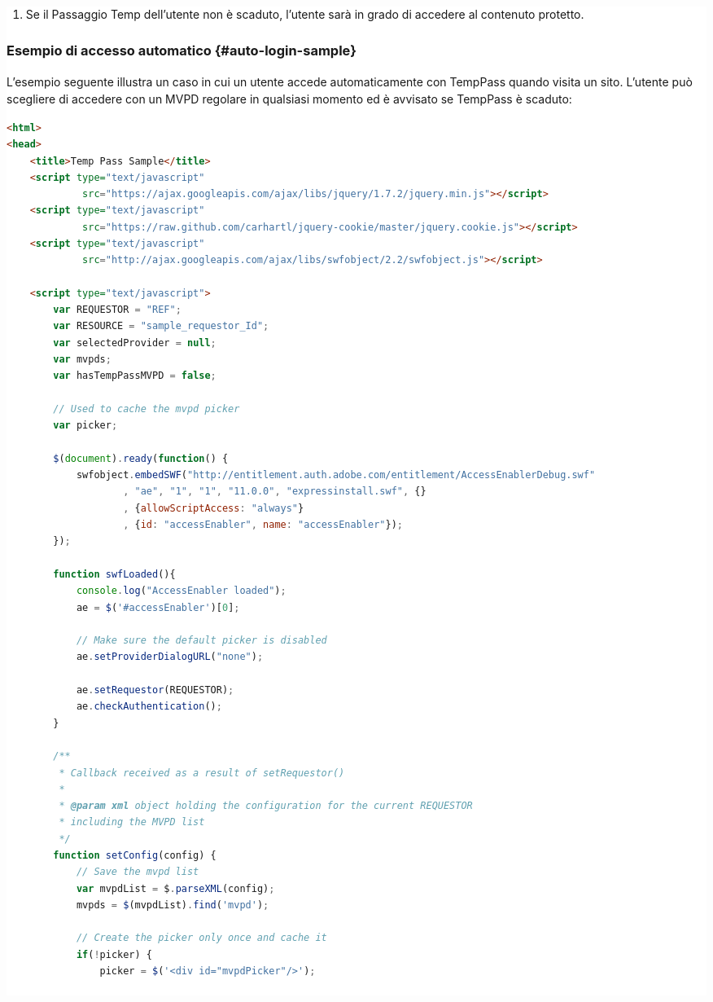 1. Se il Passaggio Temp dell’utente non è scaduto, l’utente sarà in grado di accedere al contenuto protetto.

### Esempio di accesso automatico {#auto-login-sample}

L’esempio seguente illustra un caso in cui un utente accede automaticamente con TempPass quando visita un sito. L’utente può scegliere di accedere con un MVPD regolare in qualsiasi momento ed è avvisato se TempPass è scaduto:

```HTML
<html>
<head>
    <title>Temp Pass Sample</title>
    <script type="text/javascript"
             src="https://ajax.googleapis.com/ajax/libs/jquery/1.7.2/jquery.min.js"></script>
    <script type="text/javascript"
             src="https://raw.github.com/carhartl/jquery-cookie/master/jquery.cookie.js"></script>
    <script type="text/javascript"
             src="http://ajax.googleapis.com/ajax/libs/swfobject/2.2/swfobject.js"></script>
 
    <script type="text/javascript">
        var REQUESTOR = "REF";
        var RESOURCE = "sample_requestor_Id";
        var selectedProvider = null;
        var mvpds;
        var hasTempPassMVPD = false;
 
        // Used to cache the mvpd picker
        var picker;
 
        $(document).ready(function() {
            swfobject.embedSWF("http://entitlement.auth.adobe.com/entitlement/AccessEnablerDebug.swf"
                    , "ae", "1", "1", "11.0.0", "expressinstall.swf", {}
                    , {allowScriptAccess: "always"}
                    , {id: "accessEnabler", name: "accessEnabler"});
        });
 
        function swfLoaded(){
            console.log("AccessEnabler loaded");
            ae = $('#accessEnabler')[0];
 
            // Make sure the default picker is disabled
            ae.setProviderDialogURL("none");
 
            ae.setRequestor(REQUESTOR);
            ae.checkAuthentication();
        }
 
        /**
         * Callback received as a result of setRequestor()
         *
         * @param xml object holding the configuration for the current REQUESTOR
         * including the MVPD list
         */
        function setConfig(config) {
            // Save the mvpd list
            var mvpdList = $.parseXML(config);
            mvpds = $(mvpdList).find('mvpd');
 
            // Create the picker only once and cache it
            if(!picker) {
                picker = $('<div id="mvpdPicker"/>');
 
```